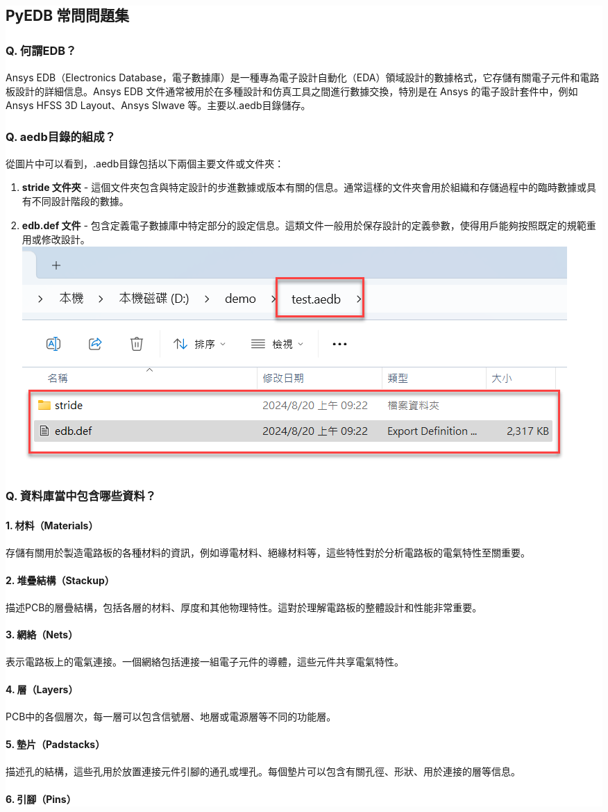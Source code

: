 PyEDB 常問問題集
---
### Q. 何謂EDB？
Ansys EDB（Electronics Database，電子數據庫）是一種專為電子設計自動化（EDA）領域設計的數據格式，它存儲有關電子元件和電路板設計的詳細信息。Ansys EDB 文件通常被用於在多種設計和仿真工具之間進行數據交換，特別是在 Ansys 的電子設計套件中，例如 Ansys HFSS 3D Layout、Ansys SIwave 等。主要以.aedb目錄儲存。

### Q. aedb目錄的組成？
從圖片中可以看到，.aedb目錄包括以下兩個主要文件或文件夾： 
1. **stride 文件夾**  - 這個文件夾包含與特定設計的步進數據或版本有關的信息。通常這樣的文件夾會用於組織和存儲過程中的臨時數據或具有不同設計階段的數據。
 
2. **edb.def 文件**  - 包含定義電子數據庫中特定部分的設定信息。這類文件一般用於保存設計的定義參數，使得用戶能夠按照既定的規範重用或修改設計。
![2024-08-20_09-23-59](/assets/2024-08-20_09-23-59.png)

### Q. 資料庫當中包含哪些資料？

#### 1. 材料（Materials） 

存儲有關用於製造電路板的各種材料的資訊，例如導電材料、絕緣材料等，這些特性對於分析電路板的電氣特性至關重要。

#### 2. 堆疊結構（Stackup） 

描述PCB的層疊結構，包括各層的材料、厚度和其他物理特性。這對於理解電路板的整體設計和性能非常重要。

#### 3. 網絡（Nets） 

表示電路板上的電氣連接。一個網絡包括連接一組電子元件的導體，這些元件共享電氣特性。

#### 4. 層（Layers） 

PCB中的各個層次，每一層可以包含信號層、地層或電源層等不同的功能層。

#### 5. 墊片（Padstacks） 

描述孔的結構，這些孔用於放置連接元件引腳的通孔或埋孔。每個墊片可以包含有關孔徑、形狀、用於連接的層等信息。

#### 6. 引腳（Pins） 
